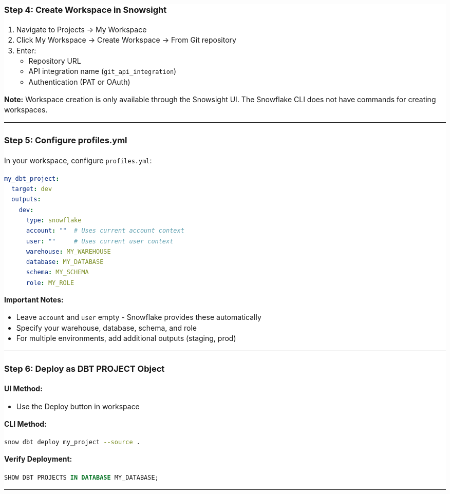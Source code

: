 
### Step 4: Create Workspace in Snowsight

1. Navigate to Projects → My Workspace
2. Click My Workspace → Create Workspace → From Git repository
3. Enter:
   - Repository URL
   - API integration name (`git_api_integration`)
   - Authentication (PAT or OAuth)

**Note:** Workspace creation is only available through the Snowsight UI. The Snowflake CLI does not have commands for creating workspaces.

---

### Step 5: Configure profiles.yml

In your workspace, configure `profiles.yml`:

```yaml
my_dbt_project:
  target: dev
  outputs:
    dev:
      type: snowflake
      account: ""  # Uses current account context
      user: ""     # Uses current user context
      warehouse: MY_WAREHOUSE
      database: MY_DATABASE
      schema: MY_SCHEMA
      role: MY_ROLE
```

**Important Notes:**
- Leave `account` and `user` empty - Snowflake provides these automatically
- Specify your warehouse, database, schema, and role
- For multiple environments, add additional outputs (staging, prod)

---

### Step 6: Deploy as DBT PROJECT Object

**UI Method:**
- Use the Deploy button in workspace

**CLI Method:**
```bash
snow dbt deploy my_project --source .
```

**Verify Deployment:**
```sql
SHOW DBT PROJECTS IN DATABASE MY_DATABASE;
```

---
